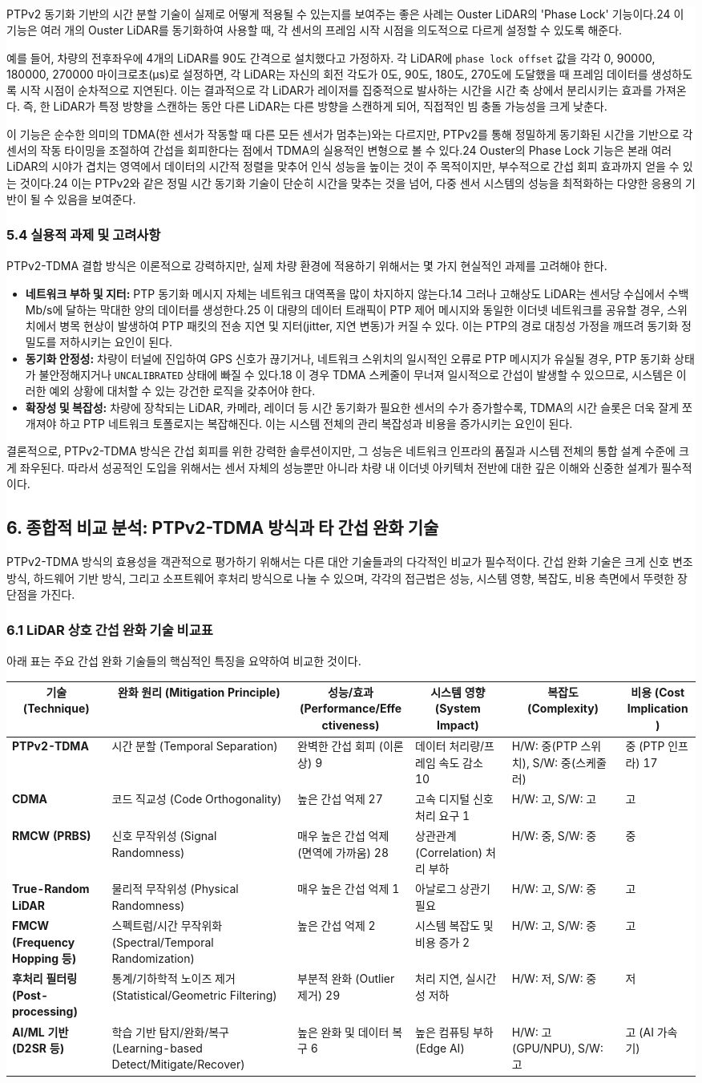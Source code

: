 PTPv2 동기화 기반의 시간 분할 기술이 실제로 어떻게 적용될 수 있는지를 보여주는 좋은 사례는 Ouster LiDAR의 'Phase Lock' 기능이다.24 이 기능은 여러 개의 Ouster LiDAR를 동기화하여 사용할 때, 각 센서의 프레임 시작 시점을 의도적으로 다르게 설정할 수 있도록 해준다.

예를 들어, 차량의 전후좌우에 4개의 LiDAR를 90도 간격으로 설치했다고 가정하자. 각 LiDAR에 `phase lock offset` 값을 각각 0, 90000, 180000, 270000 마이크로초(μs)로 설정하면, 각 LiDAR는 자신의 회전 각도가 0도, 90도, 180도, 270도에 도달했을 때 프레임 데이터를 생성하도록 시작 시점이 순차적으로 지연된다. 이는 결과적으로 각 LiDAR가 레이저를 집중적으로 발사하는 시간을 시간 축 상에서 분리시키는 효과를 가져온다. 즉, 한 LiDAR가 특정 방향을 스캔하는 동안 다른 LiDAR는 다른 방향을 스캔하게 되어, 직접적인 빔 충돌 가능성을 크게 낮춘다.

이 기능은 순수한 의미의 TDMA(한 센서가 작동할 때 다른 모든 센서가 멈추는)와는 다르지만, PTPv2를 통해 정밀하게 동기화된 시간을 기반으로 각 센서의 작동 타이밍을 조절하여 간섭을 회피한다는 점에서 TDMA의 실용적인 변형으로 볼 수 있다.24 Ouster의 Phase Lock 기능은 본래 여러 LiDAR의 시야가 겹치는 영역에서 데이터의 시간적 정렬을 맞추어 인식 성능을 높이는 것이 주 목적이지만, 부수적으로 간섭 회피 효과까지 얻을 수 있는 것이다.24 이는 PTPv2와 같은 정밀 시간 동기화 기술이 단순히 시간을 맞추는 것을 넘어, 다중 센서 시스템의 성능을 최적화하는 다양한 응용의 기반이 될 수 있음을 보여준다.

### 5.4  실용적 과제 및 고려사항

PTPv2-TDMA 결합 방식은 이론적으로 강력하지만, 실제 차량 환경에 적용하기 위해서는 몇 가지 현실적인 과제를 고려해야 한다.

- **네트워크 부하 및 지터:** PTP 동기화 메시지 자체는 네트워크 대역폭을 많이 차지하지 않는다.14 그러나 고해상도 LiDAR는 센서당 수십에서 수백 Mb/s에 달하는 막대한 양의 데이터를 생성한다.25 이 대량의 데이터 트래픽이 PTP 제어 메시지와 동일한 이더넷 네트워크를 공유할 경우, 스위치에서 병목 현상이 발생하여 PTP 패킷의 전송 지연 및 지터(jitter, 지연 변동)가 커질 수 있다. 이는 PTP의 경로 대칭성 가정을 깨뜨려 동기화 정밀도를 저하시키는 요인이 된다.
- **동기화 안정성:** 차량이 터널에 진입하여 GPS 신호가 끊기거나, 네트워크 스위치의 일시적인 오류로 PTP 메시지가 유실될 경우, PTP 동기화 상태가 불안정해지거나 `UNCALIBRATED` 상태에 빠질 수 있다.18 이 경우 TDMA 스케줄이 무너져 일시적으로 간섭이 발생할 수 있으므로, 시스템은 이러한 예외 상황에 대처할 수 있는 강건한 로직을 갖추어야 한다.
- **확장성 및 복잡성:** 차량에 장착되는 LiDAR, 카메라, 레이더 등 시간 동기화가 필요한 센서의 수가 증가할수록, TDMA의 시간 슬롯은 더욱 잘게 쪼개져야 하고 PTP 네트워크 토폴로지는 복잡해진다. 이는 시스템 전체의 관리 복잡성과 비용을 증가시키는 요인이 된다.

결론적으로, PTPv2-TDMA 방식은 간섭 회피를 위한 강력한 솔루션이지만, 그 성능은 네트워크 인프라의 품질과 시스템 전체의 통합 설계 수준에 크게 좌우된다. 따라서 성공적인 도입을 위해서는 센서 자체의 성능뿐만 아니라 차량 내 이더넷 아키텍처 전반에 대한 깊은 이해와 신중한 설계가 필수적이다.



## 6.  종합적 비교 분석: PTPv2-TDMA 방식과 타 간섭 완화 기술



PTPv2-TDMA 방식의 효용성을 객관적으로 평가하기 위해서는 다른 대안 기술들과의 다각적인 비교가 필수적이다. 간섭 완화 기술은 크게 신호 변조 방식, 하드웨어 기반 방식, 그리고 소프트웨어 후처리 방식으로 나눌 수 있으며, 각각의 접근법은 성능, 시스템 영향, 복잡도, 비용 측면에서 뚜렷한 장단점을 가진다.



### 6.1  LiDAR 상호 간섭 완화 기술 비교표



아래 표는 주요 간섭 완화 기술들의 핵심적인 특징을 요약하여 비교한 것이다.

| 기술 (Technique)                    | 완화 원리 (Mitigation Principle)                             | 성능/효과 (Performance/Effectiveness)  | 시스템 영향 (System Impact)       | 복잡도 (Complexity)                    | 비용 (Cost Implication) |
| ----------------------------------- | ------------------------------------------------------------ | -------------------------------------- | --------------------------------- | -------------------------------------- | ----------------------- |
| **PTPv2-TDMA**                      | 시간 분할 (Temporal Separation)                              | 완벽한 간섭 회피 (이론상) 9            | 데이터 처리량/프레임 속도 감소 10 | H/W: 중(PTP 스위치), S/W: 중(스케줄러) | 중 (PTP 인프라) 17      |
| **CDMA**                            | 코드 직교성 (Code Orthogonality)                             | 높은 간섭 억제 27                      | 고속 디지털 신호 처리 요구 1      | H/W: 고, S/W: 고                       | 고                      |
| **RMCW (PRBS)**                     | 신호 무작위성 (Signal Randomness)                            | 매우 높은 간섭 억제 (면역에 가까움) 28 | 상관관계(Correlation) 처리 부하   | H/W: 중, S/W: 중                       | 중                      |
| **True-Random LiDAR**               | 물리적 무작위성 (Physical Randomness)                        | 매우 높은 간섭 억제 1                  | 아날로그 상관기 필요              | H/W: 고, S/W: 중                       | 고                      |
| **FMCW (Frequency Hopping 등)**     | 스펙트럼/시간 무작위화 (Spectral/Temporal Randomization)     | 높은 간섭 억제 2                       | 시스템 복잡도 및 비용 증가 2      | H/W: 고, S/W: 중                       | 고                      |
| **후처리 필터링 (Post-processing)** | 통계/기하학적 노이즈 제거 (Statistical/Geometric Filtering)  | 부분적 완화 (Outlier 제거) 29          | 처리 지연, 실시간성 저하          | H/W: 저, S/W: 중                       | 저                      |
| **AI/ML 기반 (D2SR 등)**            | 학습 기반 탐지/완화/복구 (Learning-based Detect/Mitigate/Recover) | 높은 완화 및 데이터 복구 6             | 높은 컴퓨팅 부하 (Edge AI)        | H/W: 고(GPU/NPU), S/W: 고              | 고 (AI 가속기)          |
